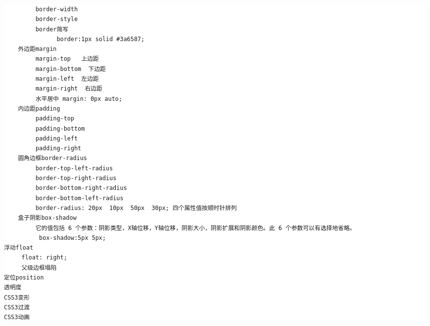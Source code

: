 			 border-width
			 border-style
			 border简写
				   border:1px solid #3a6587;
		外边距margin
			 margin-top   上边距
			 margin-bottom  下边距
			 margin-left  左边距
			 margin-right  右边距
			 水平居中 margin: 0px auto;
		内边距padding
			 padding-top
			 padding-bottom
			 padding-left
			 padding-right
		圆角边框border-radius
			 border-top-left-radius
			 border-top-right-radius
			 border-bottom-right-radius
			 border-bottom-left-radius
			 border-radius: 20px  10px  50px  30px; 四个属性值按顺时针排列 
		盒子阴影box-shadow
			 它的值包括 6 个参数：阴影类型，X轴位移，Y轴位移，阴影大小，阴影扩展和阴影颜色。此 6 个参数可以有选择地省略。
			  box-shadow:5px 5px;
	浮动float
		 float: right;
		 父级边框塌陷
	定位position 
	透明度
	CSS3变形
	CSS3过渡
	CSS3动画

